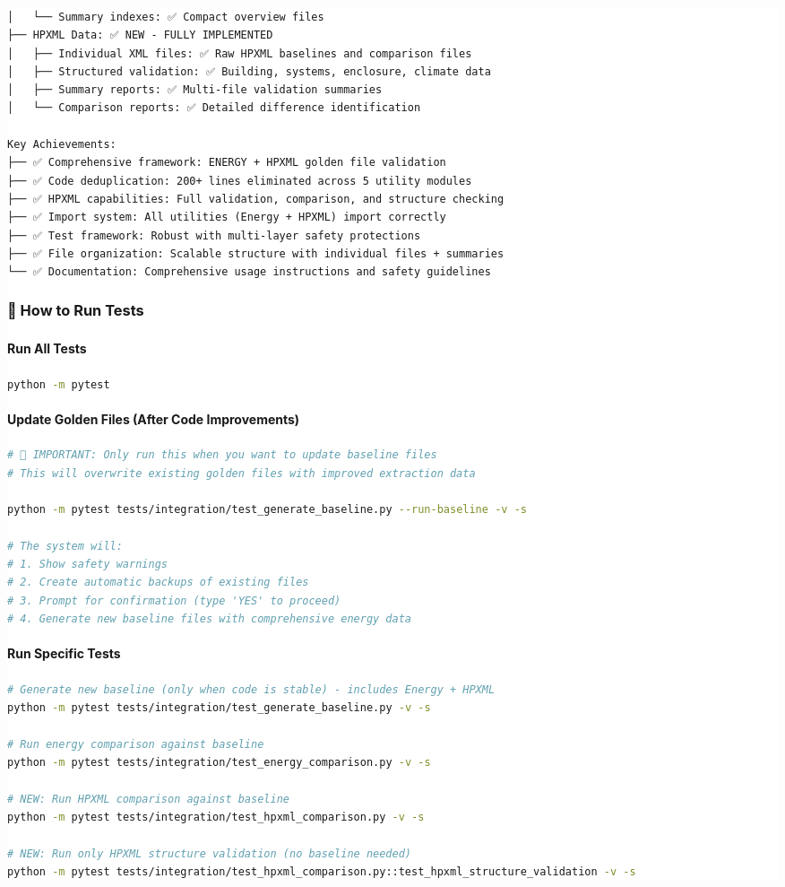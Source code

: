 ```
│   └── Summary indexes: ✅ Compact overview files
├── HPXML Data: ✅ NEW - FULLY IMPLEMENTED
│   ├── Individual XML files: ✅ Raw HPXML baselines and comparison files
│   ├── Structured validation: ✅ Building, systems, enclosure, climate data
│   ├── Summary reports: ✅ Multi-file validation summaries
│   └── Comparison reports: ✅ Detailed difference identification

Key Achievements:
├── ✅ Comprehensive framework: ENERGY + HPXML golden file validation
├── ✅ Code deduplication: 200+ lines eliminated across 5 utility modules
├── ✅ HPXML capabilities: Full validation, comparison, and structure checking
├── ✅ Import system: All utilities (Energy + HPXML) import correctly
├── ✅ Test framework: Robust with multi-layer safety protections
├── ✅ File organization: Scalable structure with individual files + summaries
└── ✅ Documentation: Comprehensive usage instructions and safety guidelines
```

### 🔧 How to Run Tests

#### Run All Tests
```bash
python -m pytest
```

#### Update Golden Files (After Code Improvements)
```bash
# 🚨 IMPORTANT: Only run this when you want to update baseline files
# This will overwrite existing golden files with improved extraction data

python -m pytest tests/integration/test_generate_baseline.py --run-baseline -v -s

# The system will:
# 1. Show safety warnings
# 2. Create automatic backups of existing files
# 3. Prompt for confirmation (type 'YES' to proceed)
# 4. Generate new baseline files with comprehensive energy data
```

#### Run Specific Tests
```bash
# Generate new baseline (only when code is stable) - includes Energy + HPXML
python -m pytest tests/integration/test_generate_baseline.py -v -s

# Run energy comparison against baseline
python -m pytest tests/integration/test_energy_comparison.py -v -s

# NEW: Run HPXML comparison against baseline
python -m pytest tests/integration/test_hpxml_comparison.py -v -s

# NEW: Run only HPXML structure validation (no baseline needed)
python -m pytest tests/integration/test_hpxml_comparison.py::test_hpxml_structure_validation -v -s
```
